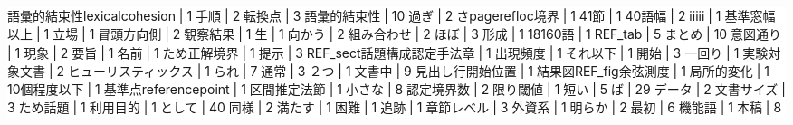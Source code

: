 語彙的結束性lexicalcohesion | 1
手順 | 2
転換点 | 3
語彙的結束性 | 10
過ぎ | 2
さpagerefloc境界 | 1
41節 | 1
40語幅 | 2
iiiii | 1
基準窓幅以上 | 1
立場 | 1
冒頭方向側 | 2
観察結果 | 1
生 | 1
向かう | 2
組み合わせ | 2
ほぼ | 3
形成 | 1
18160語 | 1
REF_tab | 5
まとめ | 10
意図通り | 1
現象 | 2
要旨 | 1
名前 | 1
ため正解境界 | 1
提示 | 3
REF_sect話題構成認定手法章 | 1
出現頻度 | 1
それ以下 | 1
開始 | 3
一回り | 1
実験対象文書 | 2
ヒューリスティックス | 1
られ | 7
通常 | 3
２つ | 1
文書中 | 9
見出し行開始位置 | 1
結果図REF_fig余弦測度 | 1
局所的変化 | 1
10個程度以下 | 1
基準点referencepoint | 1
区間推定法節 | 1
小さな | 8
認定境界数 | 2
限り閾値 | 1
短い | 5
ば | 29
データ | 2
文書サイズ | 3
ため話題 | 1
利用目的 | 1
として | 40
同様 | 2
満たす | 1
困難 | 1
追跡 | 1
章節レベル | 3
外資系 | 1
明らか | 2
最初 | 6
機能語 | 1
本稿 | 8